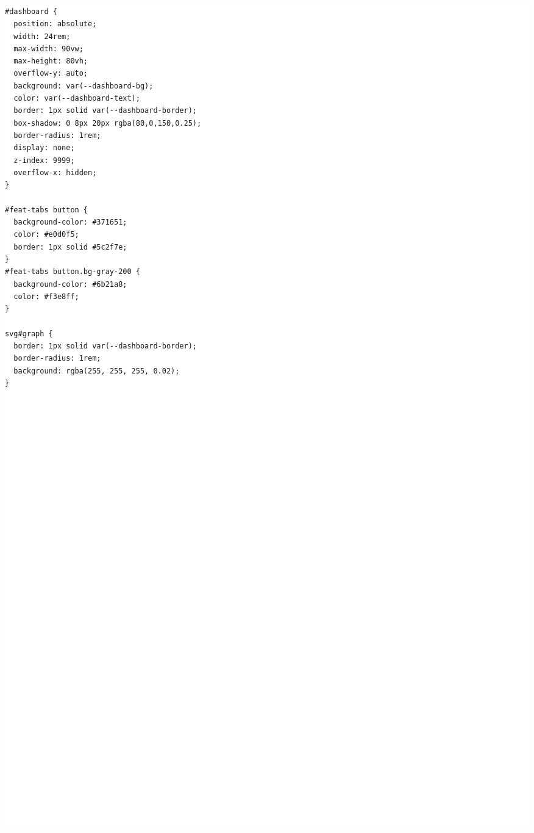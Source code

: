     #dashboard {
      position: absolute;
      width: 24rem;
      max-width: 90vw;
      max-height: 80vh;
      overflow-y: auto;
      background: var(--dashboard-bg);
      color: var(--dashboard-text);
      border: 1px solid var(--dashboard-border);
      box-shadow: 0 8px 20px rgba(80,0,150,0.25);
      border-radius: 1rem;
      display: none;
      z-index: 9999;
      overflow-x: hidden; 
    }

    #feat-tabs button {
      background-color: #371651;
      color: #e0d0f5;
      border: 1px solid #5c2f7e;
    }
    #feat-tabs button.bg-gray-200 {
      background-color: #6b21a8;
      color: #f3e8ff;
    }

    svg#graph {
      border: 1px solid var(--dashboard-border);
      border-radius: 1rem;
      background: rgba(255, 255, 255, 0.02);
    }
  </style>
</head>

<body class="antialiased p-6 select-none">

<div style="width: 100%; overflow-x: auto; overflow-y: hidden;">
  <svg id="graph" height="700"></svg>
</div>


<aside id="dashboard"></aside>

<script>
const layerY = {
  4: 600,
  8: 500,
  12: 400,
  16: 300,
  20: 200,
  24: 100,
  28: 0
};

const sequence = "MSTEPVSASDKYQKISQLEHILKRPDTYIGSVETQEQLQWIYDEETDCMIEKNVTIVPGLFKIFDEILVNAADNKVRDPSMKRIDVNIHAEEHTIEVKNDGKGIPIEIHNKENIYIPEMIFGHLLTSSNYDDDEKKVTGGRNGYGAKLCNIFSTEFILETADLNVGQKYVQKWENNMSICHPPKITSYKKGPSYTKVTFKPDLTRFGMKELDNDILGVMRRRVYDINGSVRDINVYLNGKSLKIRNFKNYVELYLKSLEKKRQLDNGEDGAAKSDIPTILYERINNRWEVAFAVSDISFQQIS";
